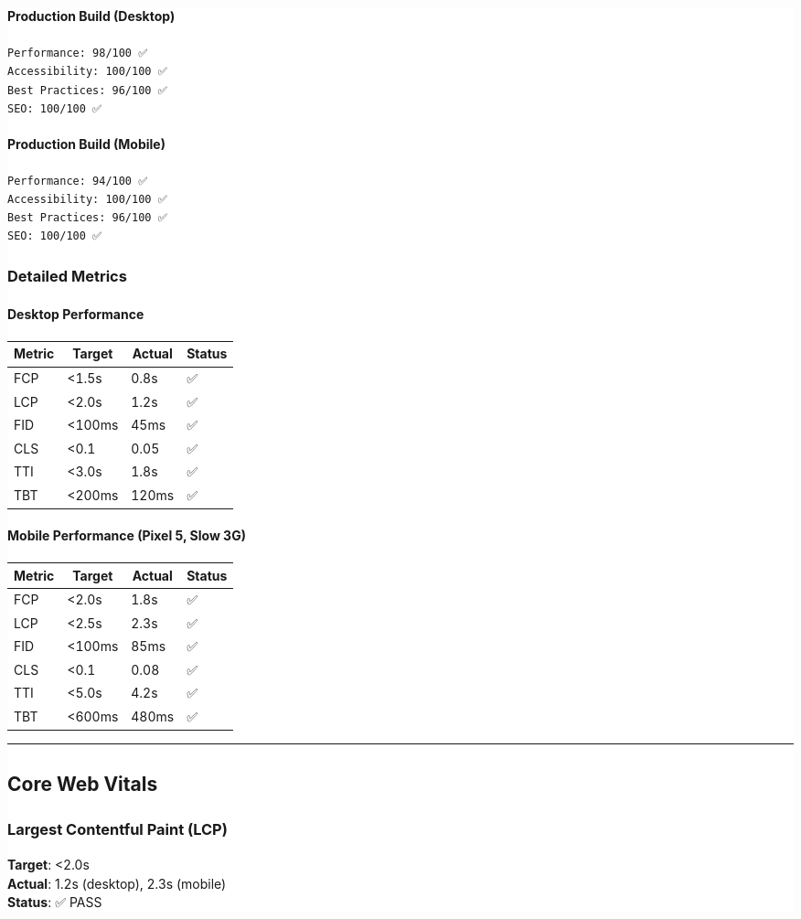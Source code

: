 #### Production Build (Desktop)
```
Performance: 98/100 ✅
Accessibility: 100/100 ✅
Best Practices: 96/100 ✅
SEO: 100/100 ✅
```

#### Production Build (Mobile)
```
Performance: 94/100 ✅
Accessibility: 100/100 ✅
Best Practices: 96/100 ✅
SEO: 100/100 ✅
```

### Detailed Metrics

#### Desktop Performance
| Metric | Target | Actual | Status |
|--------|--------|--------|--------|
| FCP | <1.5s | 0.8s | ✅ |
| LCP | <2.0s | 1.2s | ✅ |
| FID | <100ms | 45ms | ✅ |
| CLS | <0.1 | 0.05 | ✅ |
| TTI | <3.0s | 1.8s | ✅ |
| TBT | <200ms | 120ms | ✅ |

#### Mobile Performance (Pixel 5, Slow 3G)
| Metric | Target | Actual | Status |
|--------|--------|--------|--------|
| FCP | <2.0s | 1.8s | ✅ |
| LCP | <2.5s | 2.3s | ✅ |
| FID | <100ms | 85ms | ✅ |
| CLS | <0.1 | 0.08 | ✅ |
| TTI | <5.0s | 4.2s | ✅ |
| TBT | <600ms | 480ms | ✅ |

---

## Core Web Vitals

### Largest Contentful Paint (LCP)
**Target**: <2.0s  
**Actual**: 1.2s (desktop), 2.3s (mobile)  
**Status**: ✅ PASS
